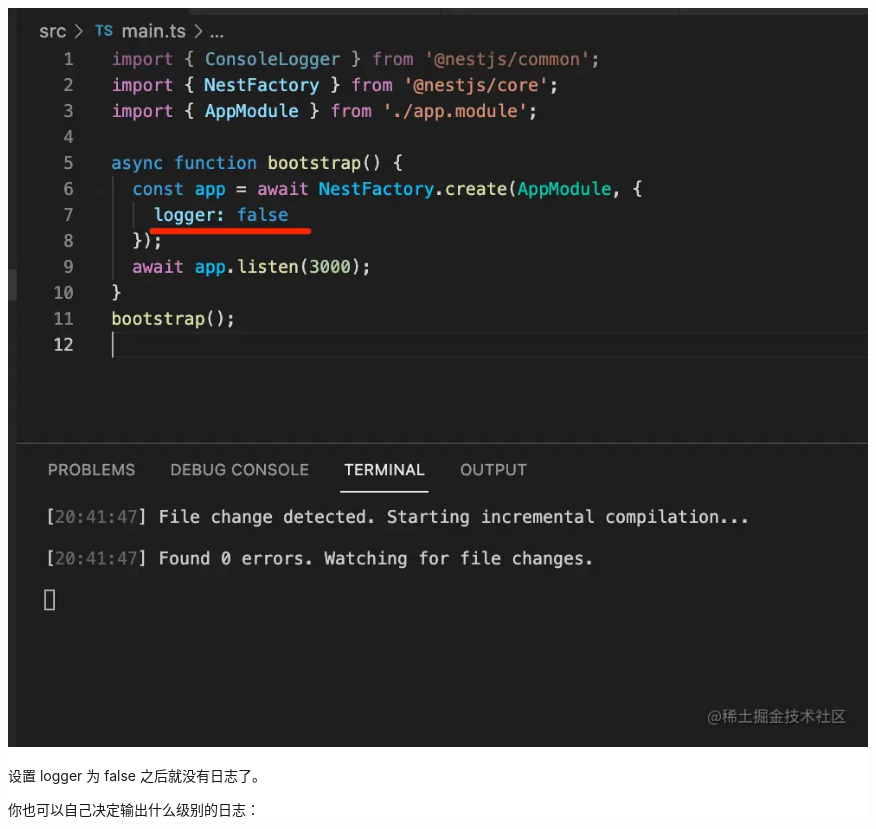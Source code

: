 ![](./images/63a4a1f625f2c2f5eb289bb435d7ce8d.webp )

设置 logger 为 false 之后就没有日志了。

你也可以自己决定输出什么级别的日志：
